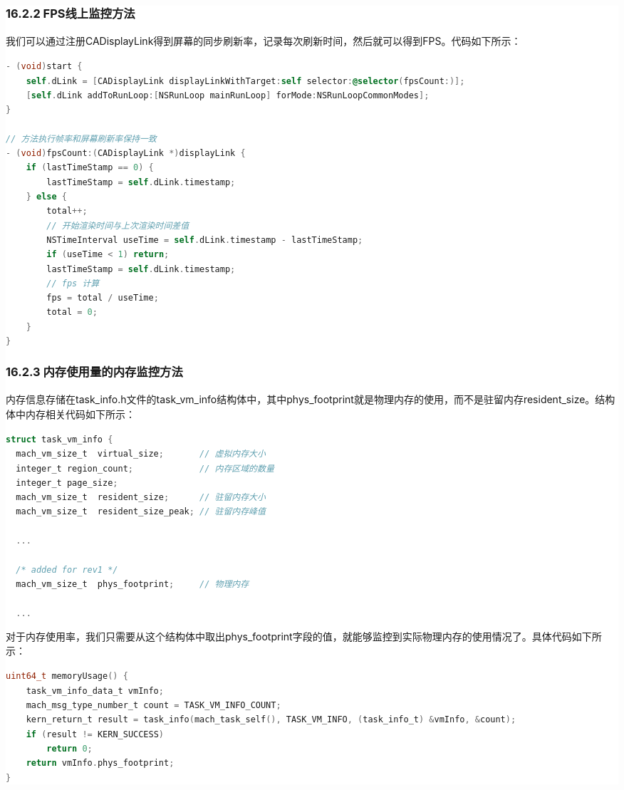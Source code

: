 ### 16.2.2 FPS线上监控方法

我们可以通过注册CADisplayLink得到屏幕的同步刷新率，记录每次刷新时间，然后就可以得到FPS。代码如下所示：

```objective-c
- (void)start {
    self.dLink = [CADisplayLink displayLinkWithTarget:self selector:@selector(fpsCount:)];
    [self.dLink addToRunLoop:[NSRunLoop mainRunLoop] forMode:NSRunLoopCommonModes];
}

// 方法执行帧率和屏幕刷新率保持一致
- (void)fpsCount:(CADisplayLink *)displayLink {
    if (lastTimeStamp == 0) {
        lastTimeStamp = self.dLink.timestamp;
    } else {
        total++;
        // 开始渲染时间与上次渲染时间差值
        NSTimeInterval useTime = self.dLink.timestamp - lastTimeStamp;
        if (useTime < 1) return;
        lastTimeStamp = self.dLink.timestamp;
        // fps 计算
        fps = total / useTime; 
        total = 0;
    }
}
```

### 16.2.3 内存使用量的内存监控方法

内存信息存储在task_info.h文件的task_vm_info结构体中，其中phys_footprint就是物理内存的使用，而不是驻留内存resident_size。结构体中内存相关代码如下所示：

```c
struct task_vm_info {
  mach_vm_size_t  virtual_size;       // 虚拟内存大小
  integer_t region_count;             // 内存区域的数量
  integer_t page_size;
  mach_vm_size_t  resident_size;      // 驻留内存大小
  mach_vm_size_t  resident_size_peak; // 驻留内存峰值

  ...

  /* added for rev1 */
  mach_vm_size_t  phys_footprint;     // 物理内存

  ...
```

对于内存使用率，我们只需要从这个结构体中取出phys_footprint字段的值，就能够监控到实际物理内存的使用情况了。具体代码如下所示：

```c
uint64_t memoryUsage() {
    task_vm_info_data_t vmInfo;
    mach_msg_type_number_t count = TASK_VM_INFO_COUNT;
    kern_return_t result = task_info(mach_task_self(), TASK_VM_INFO, (task_info_t) &vmInfo, &count);
    if (result != KERN_SUCCESS)
        return 0;
    return vmInfo.phys_footprint;
}
```
